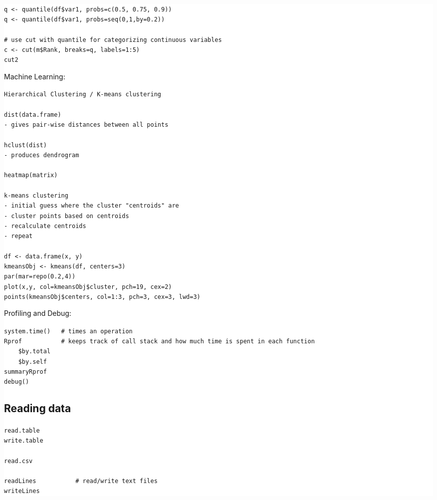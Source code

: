 
    q <- quantile(df$var1, probs=c(0.5, 0.75, 0.9))
    q <- quantile(df$var1, probs=seq(0,1,by=0.2))

    # use cut with quantile for categorizing continuous variables
    c <- cut(m$Rank, breaks=q, labels=1:5)
    cut2



Machine Learning:


    Hierarchical Clustering / K-means clustering
    
    dist(data.frame)
    - gives pair-wise distances between all points
    
    hclust(dist)
    - produces dendrogram
    
    heatmap(matrix)
    
    k-means clustering
    - initial guess where the cluster "centroids" are
    - cluster points based on centroids
    - recalculate centroids
    - repeat
    
    df <- data.frame(x, y)
    kmeansObj <- kmeans(df, centers=3)
    par(mar=repo(0.2,4))
    plot(x,y, col=kmeansObj$cluster, pch=19, cex=2)
    points(kmeansObj$centers, col=1:3, pch=3, cex=3, lwd=3)



Profiling and Debug:

    system.time()   # times an operation
    Rprof           # keeps track of call stack and how much time is spent in each function
        $by.total
        $by.self
    summaryRprof
    debug()



## <a name="Reading-data"></a>Reading data


    read.table 
    write.table

    read.csv

    readLines           # read/write text files
    writeLines 
